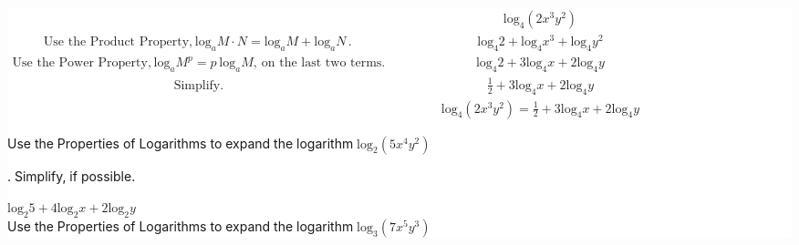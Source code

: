 <math xmlns="http://www.w3.org/1998/Math/MathML"><mrow><mtable><mtr><mtd /><mtd /><mtd /><mtd columnalign="left"><mspace width="2em" /><msub><mrow><mtext>log</mtext></mrow><mn>4</mn></msub><mrow><mo>(</mo><mrow><mn>2</mn><msup><mi>x</mi><mn>3</mn></msup><msup><mi>y</mi><mn>2</mn></msup></mrow><mo>)</mo></mrow></mtd></mtr> <mtr><mtd columnalign="left"><mtext>Use the Product Property,</mtext><mspace width="0.2em" /><msub><mrow><mtext>log</mtext></mrow><mi>a</mi></msub><mi>M</mi><mo>·</mo><mi>N</mi><mo>=</mo><msub><mrow><mtext>log</mtext></mrow><mi>a</mi></msub><mi>M</mi><mo>+</mo><msub><mrow><mtext>log</mtext></mrow><mi>a</mi></msub><mi>N</mi><mo>.</mo></mtd><mtd /><mtd /><mtd columnalign="left"><mspace width="2em" /><msub><mrow><mtext>log</mtext></mrow><mn>4</mn></msub><mn>2</mn><mo>+</mo><msub><mrow><mtext>log</mtext></mrow><mn>4</mn></msub><msup><mi>x</mi><mn>3</mn></msup><mo>+</mo><msub><mrow><mtext>log</mtext></mrow><mn>4</mn></msub><msup><mi>y</mi><mn>2</mn></msup></mtd></mtr> <mtr><mtd columnalign="left"><mtext>Use the Power Property,</mtext><mspace width="0.2em" /><msub><mrow><mtext>log</mtext></mrow><mi>a</mi></msub><msup><mi>M</mi><mi>p</mi></msup><mo>=</mo><mi>p</mi><mspace width="0.2em" /><msub><mrow><mtext>log</mtext></mrow><mi>a</mi></msub><mi>M</mi><mo>,</mo><mspace width="0.2em" /><mtext>on the last two terms.</mtext></mtd><mtd /><mtd /><mtd columnalign="left"><mspace width="2em" /><msub><mrow><mtext>log</mtext></mrow><mn>4</mn></msub><mn>2</mn><mo>+</mo><mn>3</mn><msub><mrow><mtext>log</mtext></mrow><mn>4</mn></msub><mi>x</mi><mo>+</mo><mn>2</mn><msub><mrow><mtext>log</mtext></mrow><mn>4</mn></msub><mi>y</mi></mtd></mtr> <mtr><mtd columnalign="left"><mtext>Simplify.</mtext></mtd><mtd /><mtd /><mtd columnalign="left"><mspace width="2em" /><mfrac><mn>1</mn><mn>2</mn></mfrac><mo>+</mo><mn>3</mn><msub><mrow><mtext>log</mtext></mrow><mn>4</mn></msub><mi>x</mi><mo>+</mo><mn>2</mn><msub><mrow><mtext>log</mtext></mrow><mn>4</mn></msub><mi>y</mi></mtd></mtr><mtr /><mtr /> <mtr><mtd /><mtd /><mtd /><mtd columnalign="left"><mspace width="2em" /><msub><mrow><mtext>log</mtext></mrow><mn>4</mn></msub><mrow><mo>(</mo><mrow><mn>2</mn><msup><mi>x</mi><mn>3</mn></msup><msup><mi>y</mi><mn>2</mn></msup></mrow><mo>)</mo></mrow><mo>=</mo><mfrac><mn>1</mn><mn>2</mn></mfrac><mo>+</mo><mn>3</mn><msub><mrow><mtext>log</mtext></mrow><mn>4</mn></msub><mi>x</mi><mo>+</mo><mn>2</mn><msub><mrow><mtext>log</mtext></mrow><mn>4</mn></msub><mi>y</mi></mtd></mtr></mtable></mrow></math>

</div>
</div>
</div>

<div data-type="note" class="note try">
<div data-type="exercise" class="exercise">
<div data-type="problem" class="problem" markdown="1">
Use the Properties of Logarithms to expand the logarithm <math xmlns="http://www.w3.org/1998/Math/MathML"><mrow><msub><mrow><mtext>log</mtext></mrow><mn>2</mn></msub><mrow><mo>(</mo><mrow><mn>5</mn><msup><mi>x</mi><mn>4</mn></msup><msup><mi>y</mi><mn>2</mn></msup></mrow><mo>)</mo></mrow></mrow></math>

. Simplify, if possible.

</div>
<div data-type="solution" class="solution" markdown="1">
<math xmlns="http://www.w3.org/1998/Math/MathML"><mrow><msub><mrow><mtext>log</mtext></mrow><mn>2</mn></msub><mn>5</mn><mo>+</mo><mn>4</mn><msub><mrow><mtext>log</mtext></mrow><mn>2</mn></msub><mi>x</mi><mo>+</mo><mn>2</mn><msub><mrow><mtext>log</mtext></mrow><mn>2</mn></msub><mi>y</mi></mrow></math>

</div>
</div>
</div>

<div data-type="note" class="note try">
<div data-type="exercise" class="exercise">
<div data-type="problem" class="problem" markdown="1">
Use the Properties of Logarithms to expand the logarithm <math xmlns="http://www.w3.org/1998/Math/MathML"><mrow><msub><mrow><mtext>log</mtext></mrow><mn>3</mn></msub><mrow><mo>(</mo><mrow><mn>7</mn><msup><mi>x</mi><mn>5</mn></msup><msup><mi>y</mi><mn>3</mn></msup></mrow><mo>)</mo></mrow></mrow></math>
